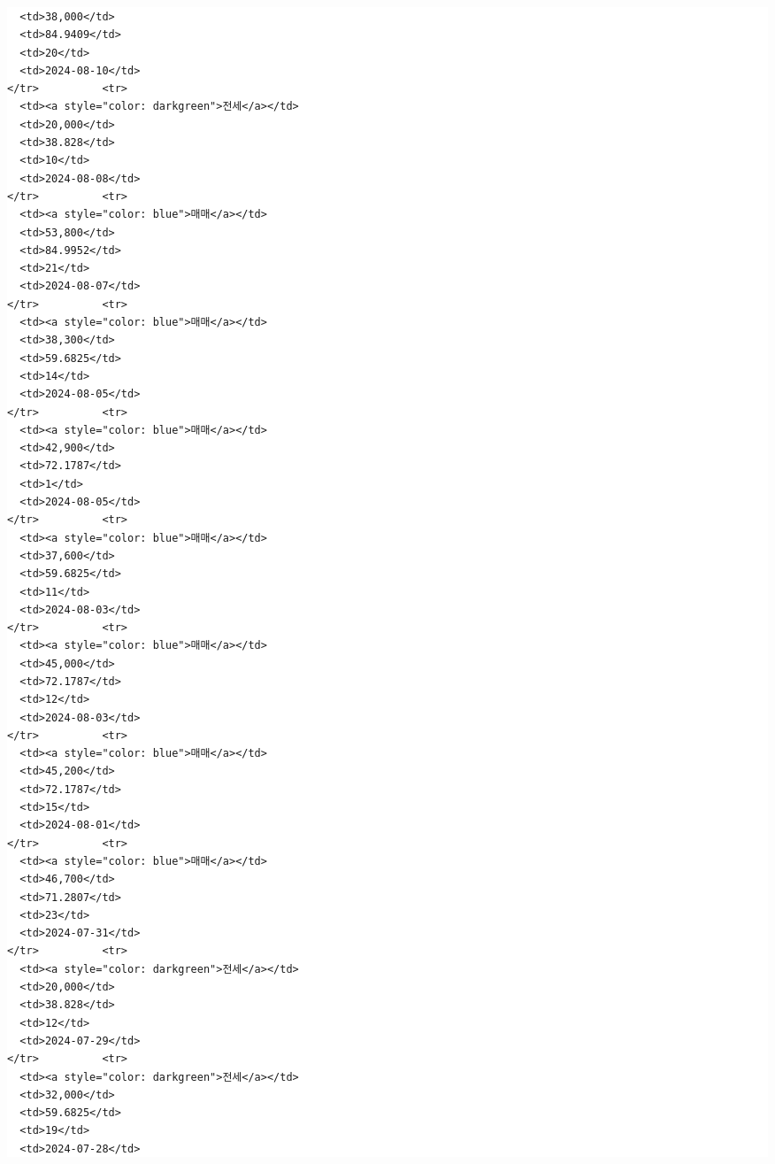       <td>38,000</td>
      <td>84.9409</td>
      <td>20</td>
      <td>2024-08-10</td>
    </tr>          <tr>
      <td><a style="color: darkgreen">전세</a></td>
      <td>20,000</td>
      <td>38.828</td>
      <td>10</td>
      <td>2024-08-08</td>
    </tr>          <tr>
      <td><a style="color: blue">매매</a></td>
      <td>53,800</td>
      <td>84.9952</td>
      <td>21</td>
      <td>2024-08-07</td>
    </tr>          <tr>
      <td><a style="color: blue">매매</a></td>
      <td>38,300</td>
      <td>59.6825</td>
      <td>14</td>
      <td>2024-08-05</td>
    </tr>          <tr>
      <td><a style="color: blue">매매</a></td>
      <td>42,900</td>
      <td>72.1787</td>
      <td>1</td>
      <td>2024-08-05</td>
    </tr>          <tr>
      <td><a style="color: blue">매매</a></td>
      <td>37,600</td>
      <td>59.6825</td>
      <td>11</td>
      <td>2024-08-03</td>
    </tr>          <tr>
      <td><a style="color: blue">매매</a></td>
      <td>45,000</td>
      <td>72.1787</td>
      <td>12</td>
      <td>2024-08-03</td>
    </tr>          <tr>
      <td><a style="color: blue">매매</a></td>
      <td>45,200</td>
      <td>72.1787</td>
      <td>15</td>
      <td>2024-08-01</td>
    </tr>          <tr>
      <td><a style="color: blue">매매</a></td>
      <td>46,700</td>
      <td>71.2807</td>
      <td>23</td>
      <td>2024-07-31</td>
    </tr>          <tr>
      <td><a style="color: darkgreen">전세</a></td>
      <td>20,000</td>
      <td>38.828</td>
      <td>12</td>
      <td>2024-07-29</td>
    </tr>          <tr>
      <td><a style="color: darkgreen">전세</a></td>
      <td>32,000</td>
      <td>59.6825</td>
      <td>19</td>
      <td>2024-07-28</td>